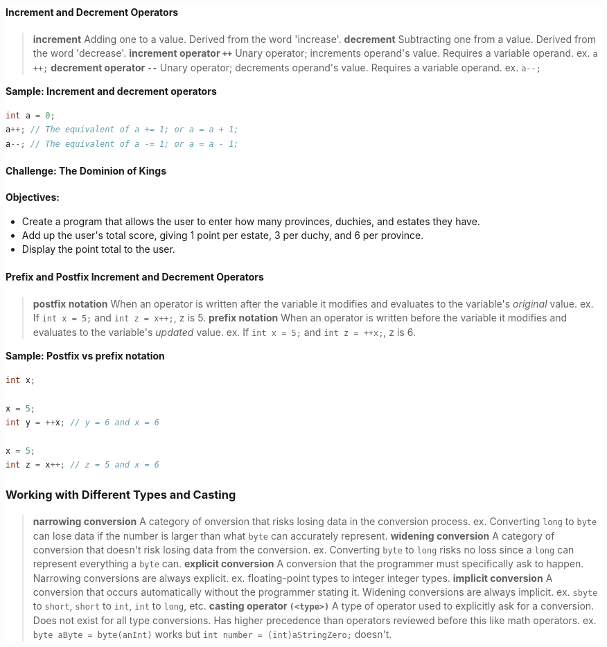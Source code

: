 
#### Increment and Decrement Operators
> **increment** Adding one to a value. Derived from the word 'increase'.
> **decrement** Subtracting one from a value. Derived from the word 'decrease'.
> **increment operator `++`** Unary operator; increments operand's value. Requires a variable operand. ex. `a++;`
> **decrement operator `--`** Unary operator; decrements operand's value. Requires a variable operand. ex. `a--;`

**Sample: Increment and decrement operators**
```cs
int a = 0;
a++; // The equivalent of a += 1; or a = a + 1;
a--; // The equivalent of a -= 1; or a = a - 1;
```

#### Challenge: The Dominion of Kings
**Objectives:**
* Create a program that allows the user to enter how many provinces, duchies, and estates they have.
* Add up the user's total score, giving 1 point per estate, 3 per duchy, and 6 per province.
* Display the point total to the user.

#### Prefix and Postfix Increment and Decrement Operators
> **postfix notation** When an operator is written after the variable it modifies and evaluates to the variable's *original* value. ex. If `int x = 5;` and `int z = x++;`, z is 5.
> **prefix notation** When an operator is written before the variable it modifies and evaluates to the variable's *updated* value. ex. If `int x = 5;` and `int z = ++x;`, z is 6.

**Sample: Postfix vs prefix notation**
```cs
int x;

x = 5;
int y = ++x; // y = 6 and x = 6

x = 5;
int z = x++; // z = 5 and x = 6
```

### Working with Different Types and Casting
> **narrowing conversion** A category of onversion that risks losing data in the conversion process. ex. Converting `long` to `byte` can lose data if the number is larger than what `byte` can accurately represent.
> **widening conversion** A category of conversion that doesn't risk losing data from the conversion. ex. Converting `byte` to `long` risks no loss since a `long` can represent everything a `byte` can.
> **explicit conversion** A conversion that the programmer must specifically ask to happen. Narrowing conversions are always explicit. ex. floating-point types to integer integer types.
> **implicit conversion** A conversion that occurs automatically without the programmer stating it. Widening conversions are always implicit. ex. `sbyte` to `short`, `short` to `int`, `int` to `long`, etc.
> **casting operator `(<type>)`** A type of operator used to explicitly ask for a conversion. Does not exist for all type conversions. Has higher precedence than operators reviewed before this like math operators. ex. `byte aByte = byte(anInt)` works but `int number = (int)aStringZero;` doesn't.
